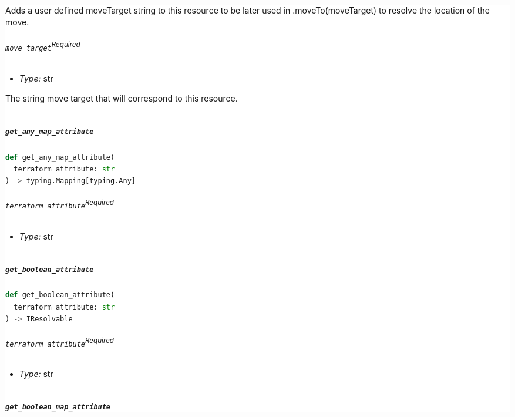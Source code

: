 Adds a user defined moveTarget string to this resource to be later used in .moveTo(moveTarget) to resolve the location of the move.

###### `move_target`<sup>Required</sup> <a name="move_target" id="rhizo-co-terraform-provider-oci.fusionAppsFusionEnvironmentRefreshActivity.FusionAppsFusionEnvironmentRefreshActivity.addMoveTarget.parameter.moveTarget"></a>

- *Type:* str

The string move target that will correspond to this resource.

---

##### `get_any_map_attribute` <a name="get_any_map_attribute" id="rhizo-co-terraform-provider-oci.fusionAppsFusionEnvironmentRefreshActivity.FusionAppsFusionEnvironmentRefreshActivity.getAnyMapAttribute"></a>

```python
def get_any_map_attribute(
  terraform_attribute: str
) -> typing.Mapping[typing.Any]
```

###### `terraform_attribute`<sup>Required</sup> <a name="terraform_attribute" id="rhizo-co-terraform-provider-oci.fusionAppsFusionEnvironmentRefreshActivity.FusionAppsFusionEnvironmentRefreshActivity.getAnyMapAttribute.parameter.terraformAttribute"></a>

- *Type:* str

---

##### `get_boolean_attribute` <a name="get_boolean_attribute" id="rhizo-co-terraform-provider-oci.fusionAppsFusionEnvironmentRefreshActivity.FusionAppsFusionEnvironmentRefreshActivity.getBooleanAttribute"></a>

```python
def get_boolean_attribute(
  terraform_attribute: str
) -> IResolvable
```

###### `terraform_attribute`<sup>Required</sup> <a name="terraform_attribute" id="rhizo-co-terraform-provider-oci.fusionAppsFusionEnvironmentRefreshActivity.FusionAppsFusionEnvironmentRefreshActivity.getBooleanAttribute.parameter.terraformAttribute"></a>

- *Type:* str

---

##### `get_boolean_map_attribute` <a name="get_boolean_map_attribute" id="rhizo-co-terraform-provider-oci.fusionAppsFusionEnvironmentRefreshActivity.FusionAppsFusionEnvironmentRefreshActivity.getBooleanMapAttribute"></a>
